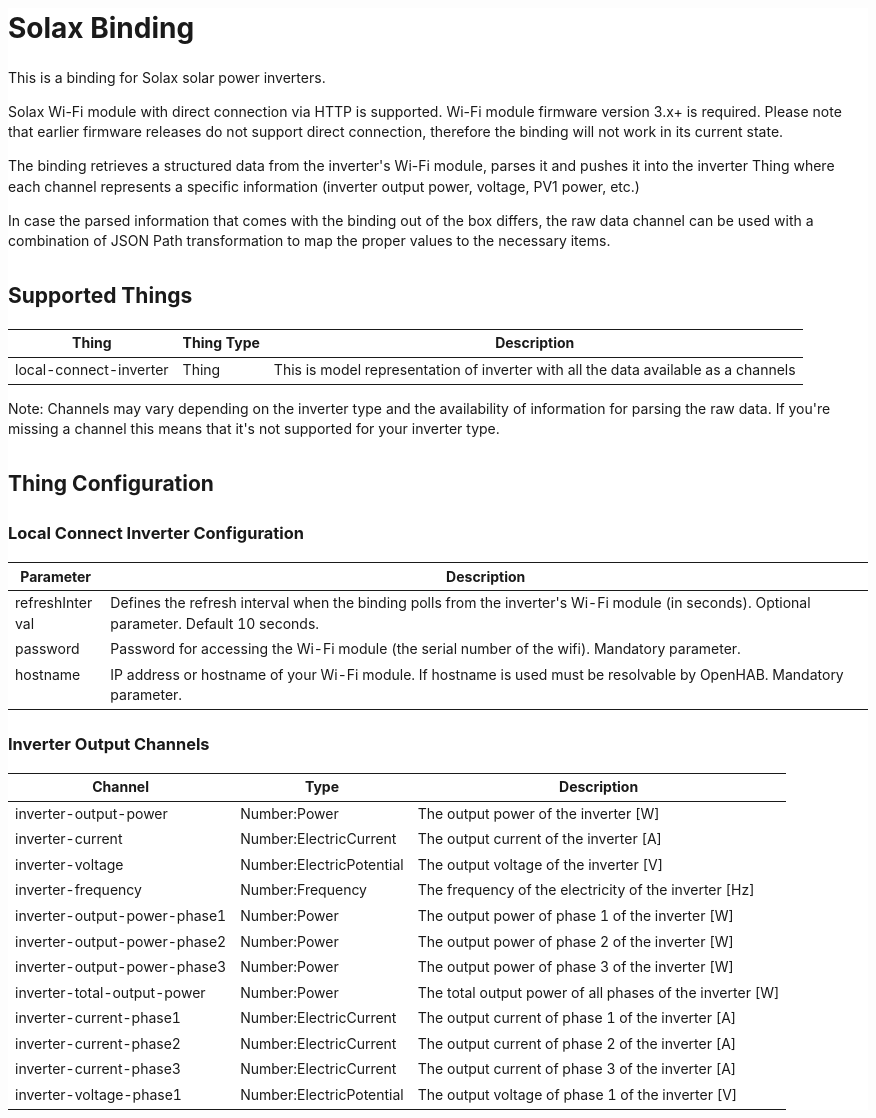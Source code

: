 # Solax Binding

This is a binding for Solax solar power inverters.

Solax Wi-Fi module with direct connection via HTTP is supported.
Wi-Fi module firmware version 3.x+ is required.
Please note that earlier firmware releases do not support direct connection, therefore the binding will not work in its current state.

The binding retrieves a structured data from the inverter's Wi-Fi module, parses it and pushes it into the inverter Thing where each channel represents a specific information (inverter output power, voltage, PV1 power, etc.)

In case the parsed information that comes with the binding out of the box differs, the raw data channel can be used with a combination of JSON Path transformation to map the proper values to the necessary items.

## Supported Things

| Thing                  | Thing Type | Description                                                                         |
|------------------------|------------|-------------------------------------------------------------------------------------|
| local-connect-inverter | Thing      | This is model representation of inverter with all the data available as a channels  |

Note: Channels may vary depending on the inverter type and the availability of information for parsing the raw data. 
If you're missing a channel this means that it's not supported for your inverter type.

## Thing Configuration

### Local Connect Inverter Configuration

| Parameter         | Description                                                                                                                                        |
|-------------------|----------------------------------------------------------------------------------------------------------------------------------------------------|
| refreshInterval   | Defines the refresh interval when the binding polls from the inverter's Wi-Fi module (in seconds). Optional parameter. Default 10 seconds.         |
| password          | Password for accessing the Wi-Fi module (the serial number of the wifi). Mandatory parameter.                                                      |
| hostname          | IP address or hostname of your Wi-Fi module. If hostname is used must be resolvable by OpenHAB. Mandatory parameter.                               |

### Inverter Output Channels

| Channel                         | Type                       | Description                                                    |
|---------------------------------|----------------------------|----------------------------------------------------------------|
| inverter-output-power           | Number:Power               | The output power of the inverter [W]                           |
| inverter-current                | Number:ElectricCurrent     | The output current of the inverter [A]                         |
| inverter-voltage                | Number:ElectricPotential   | The output voltage of the inverter [V]                         |
| inverter-frequency              | Number:Frequency           | The frequency of the electricity of the inverter [Hz]          |
| inverter-output-power-phase1    | Number:Power               | The output power of phase 1 of the inverter [W]                |
| inverter-output-power-phase2    | Number:Power               | The output power of phase 2 of the inverter [W]                |
| inverter-output-power-phase3    | Number:Power               | The output power of phase 3 of the inverter [W]                |
| inverter-total-output-power     | Number:Power               | The total output power of all phases of the inverter [W]       |
| inverter-current-phase1         | Number:ElectricCurrent     | The output current of phase 1 of the inverter [A]              |
| inverter-current-phase2         | Number:ElectricCurrent     | The output current of phase 2 of the inverter [A]              |
| inverter-current-phase3         | Number:ElectricCurrent     | The output current of phase 3 of the inverter [A]              |
| inverter-voltage-phase1         | Number:ElectricPotential   | The output voltage of phase 1 of the inverter [V]              |